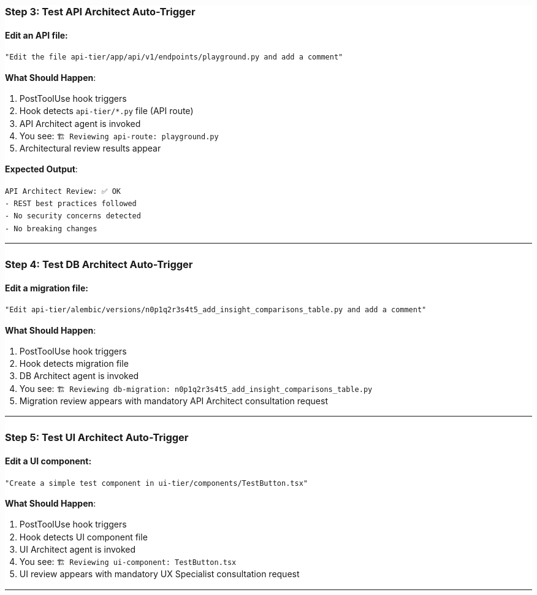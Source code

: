 
### Step 3: Test API Architect Auto-Trigger

**Edit an API file:**

```
"Edit the file api-tier/app/api/v1/endpoints/playground.py and add a comment"
```

**What Should Happen**:
1. PostToolUse hook triggers
2. Hook detects `api-tier/*.py` file (API route)
3. API Architect agent is invoked
4. You see: `🏗️ Reviewing api-route: playground.py`
5. Architectural review results appear

**Expected Output**:
```
API Architect Review: ✅ OK
- REST best practices followed
- No security concerns detected
- No breaking changes
```

---

### Step 4: Test DB Architect Auto-Trigger

**Edit a migration file:**

```
"Edit api-tier/alembic/versions/n0p1q2r3s4t5_add_insight_comparisons_table.py and add a comment"
```

**What Should Happen**:
1. PostToolUse hook triggers
2. Hook detects migration file
3. DB Architect agent is invoked
4. You see: `🏗️ Reviewing db-migration: n0p1q2r3s4t5_add_insight_comparisons_table.py`
5. Migration review appears with mandatory API Architect consultation request

---

### Step 5: Test UI Architect Auto-Trigger

**Edit a UI component:**

```
"Create a simple test component in ui-tier/components/TestButton.tsx"
```

**What Should Happen**:
1. PostToolUse hook triggers
2. Hook detects UI component file
3. UI Architect agent is invoked
4. You see: `🏗️ Reviewing ui-component: TestButton.tsx`
5. UI review appears with mandatory UX Specialist consultation request

---